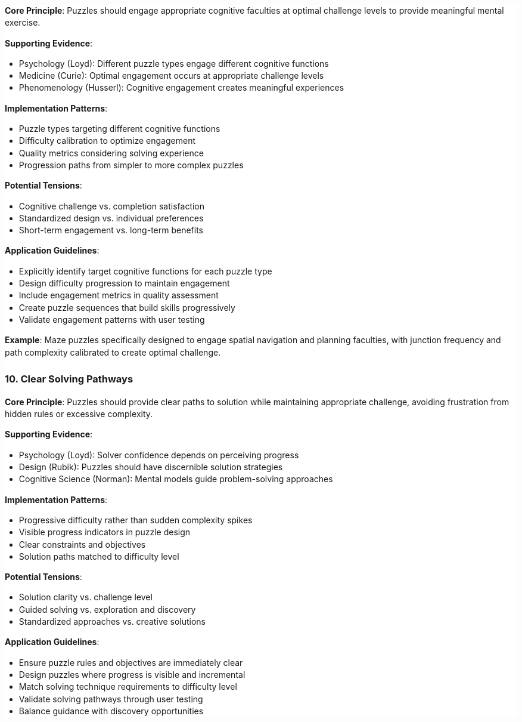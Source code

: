**Core Principle**: Puzzles should engage appropriate cognitive faculties at optimal challenge levels to provide meaningful mental exercise.

**Supporting Evidence**:
- Psychology (Loyd): Different puzzle types engage different cognitive functions
- Medicine (Curie): Optimal engagement occurs at appropriate challenge levels
- Phenomenology (Husserl): Cognitive engagement creates meaningful experiences

**Implementation Patterns**:
- Puzzle types targeting different cognitive functions
- Difficulty calibration to optimize engagement
- Quality metrics considering solving experience
- Progression paths from simpler to more complex puzzles

**Potential Tensions**:
- Cognitive challenge vs. completion satisfaction
- Standardized design vs. individual preferences
- Short-term engagement vs. long-term benefits

**Application Guidelines**:
- Explicitly identify target cognitive functions for each puzzle type
- Design difficulty progression to maintain engagement
- Include engagement metrics in quality assessment
- Create puzzle sequences that build skills progressively
- Validate engagement patterns with user testing

**Example**: Maze puzzles specifically designed to engage spatial navigation and planning faculties, with junction frequency and path complexity calibrated to create optimal challenge.

### 10. Clear Solving Pathways

**Core Principle**: Puzzles should provide clear paths to solution while maintaining appropriate challenge, avoiding frustration from hidden rules or excessive complexity.

**Supporting Evidence**:
- Psychology (Loyd): Solver confidence depends on perceiving progress
- Design (Rubik): Puzzles should have discernible solution strategies
- Cognitive Science (Norman): Mental models guide problem-solving approaches

**Implementation Patterns**:
- Progressive difficulty rather than sudden complexity spikes
- Visible progress indicators in puzzle design
- Clear constraints and objectives
- Solution paths matched to difficulty level

**Potential Tensions**:
- Solution clarity vs. challenge level
- Guided solving vs. exploration and discovery
- Standardized approaches vs. creative solutions

**Application Guidelines**:
- Ensure puzzle rules and objectives are immediately clear
- Design puzzles where progress is visible and incremental
- Match solving technique requirements to difficulty level
- Validate solving pathways through user testing
- Balance guidance with discovery opportunities
